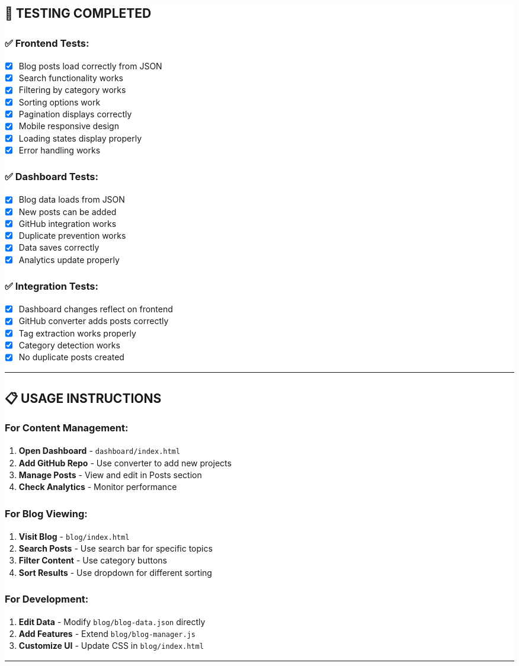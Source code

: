 
## 🔧 **TESTING COMPLETED**

### ✅ **Frontend Tests:**
- [x] Blog posts load correctly from JSON
- [x] Search functionality works
- [x] Filtering by category works
- [x] Sorting options work
- [x] Pagination displays correctly
- [x] Mobile responsive design
- [x] Loading states display properly
- [x] Error handling works

### ✅ **Dashboard Tests:**
- [x] Blog data loads from JSON
- [x] New posts can be added
- [x] GitHub integration works
- [x] Duplicate prevention works
- [x] Data saves correctly
- [x] Analytics update properly

### ✅ **Integration Tests:**
- [x] Dashboard changes reflect on frontend
- [x] GitHub converter adds posts correctly
- [x] Tag extraction works properly
- [x] Category detection works
- [x] No duplicate posts created

---

## 📋 **USAGE INSTRUCTIONS**

### **For Content Management:**
1. **Open Dashboard** - `dashboard/index.html`
2. **Add GitHub Repo** - Use converter to add new projects
3. **Manage Posts** - View and edit in Posts section
4. **Check Analytics** - Monitor performance

### **For Blog Viewing:**
1. **Visit Blog** - `blog/index.html`
2. **Search Posts** - Use search bar for specific topics
3. **Filter Content** - Use category buttons
4. **Sort Results** - Use dropdown for different sorting

### **For Development:**
1. **Edit Data** - Modify `blog/blog-data.json` directly
2. **Add Features** - Extend `blog/blog-manager.js`
3. **Customize UI** - Update CSS in `blog/index.html`

---